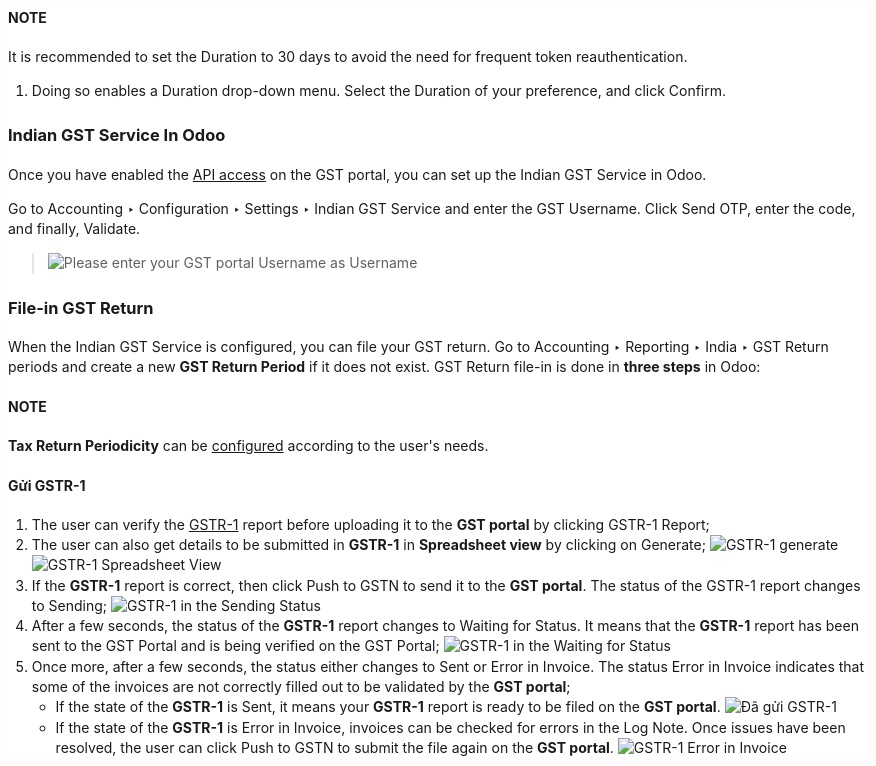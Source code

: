 #### NOTE
It is recommended to set the Duration to 30 days to avoid the need for
frequent token reauthentication.

1. Doing so enables a Duration drop-down menu. Select the Duration of your
   preference, and click Confirm.

<a id="india-gstr-configuration"></a>

### Indian GST Service In Odoo

Once you have enabled the [API access](#india-gstr-api) on the GST portal, you can set up the
Indian GST Service in Odoo.

Go to Accounting ‣ Configuration ‣ Settings ‣ Indian GST Service and enter
the GST Username. Click Send OTP, enter the code, and finally,
Validate.

> ![Please enter your GST portal Username as Username](applications/finance/fiscal_localizations/india/gst-setup.png)

<a id="india-gstr-workflow"></a>

### File-in GST Return

When the Indian GST Service is configured, you can file your GST return. Go to
Accounting ‣ Reporting ‣ India ‣ GST Return periods and create a new **GST
Return Period** if it does not exist. GST Return file-in is done in **three steps** in Odoo:

#### NOTE
**Tax Return Periodicity** can be
[configured](../accounting/reporting/tax_returns.md) according to the user's
needs.

<a id="india-gstr-1"></a>

#### Gửi GSTR-1

1. The user can verify the [GSTR-1](#india-gstr-1-report) report before uploading it to the
   **GST portal** by clicking GSTR-1 Report;
2. The user can also get details to be submitted in **GSTR-1** in **Spreadsheet view** by clicking
   on Generate;
   ![GSTR-1 generate](applications/finance/fiscal_localizations/india/gst-gstr-1-generate.png)![GSTR-1 Spreadsheet View](applications/finance/fiscal_localizations/india/gst-gstr-1-spreadsheet-view.png)
3. If the **GSTR-1** report is correct, then click Push to GSTN to send it to the **GST
   portal**. The status of the GSTR-1 report changes to Sending;
   ![GSTR-1 in the Sending Status](applications/finance/fiscal_localizations/india/gst-gstr-1-sending.png)
4. After a few seconds, the status of the **GSTR-1** report changes to Waiting for
   Status. It means that the **GSTR-1** report has been sent to the GST Portal and is
   being verified on the GST Portal;
   ![GSTR-1 in the Waiting for Status](applications/finance/fiscal_localizations/india/gst-gstr-1-waiting.png)
5. Once more, after a few seconds, the status either changes to Sent or Error
   in Invoice. The status Error in Invoice indicates that some of the invoices are not
   correctly filled out to be validated by the **GST portal**;
   - If the state of the **GSTR-1** is Sent, it means your **GSTR-1** report is ready to
     be filed on the **GST portal**.
     ![Đã gửi GSTR-1](applications/finance/fiscal_localizations/india/gst-gstr-1-sent.png)
   - If the state of the **GSTR-1** is Error in Invoice, invoices can be checked for
     errors in the Log Note. Once issues have been resolved, the user can click
     Push to GSTN to submit the file again on the **GST portal**.
     ![GSTR-1 Error in Invoice](applications/finance/fiscal_localizations/india/gst-gstr-1-error.png)
